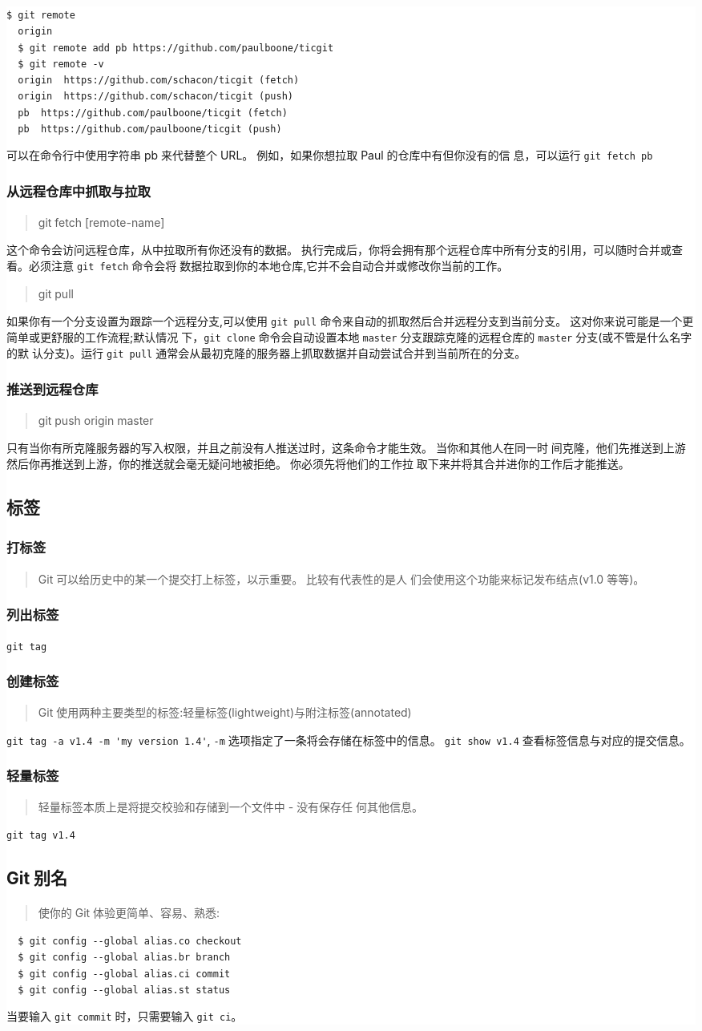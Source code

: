 ```
$ git remote
  origin
  $ git remote add pb https://github.com/paulboone/ticgit
  $ git remote -v
  origin  https://github.com/schacon/ticgit (fetch)
  origin  https://github.com/schacon/ticgit (push)
  pb  https://github.com/paulboone/ticgit (fetch)
  pb  https://github.com/paulboone/ticgit (push)
```

可以在命令行中使用字符串 pb 来代替整个 URL。 例如，如果你想拉取 Paul 的仓库中有但你没有的信 息，可以运行
`git fetch pb`

### 从远程仓库中抓取与拉取

> git fetch [remote-name]

这个命令会访问远程仓库，从中拉取所有你还没有的数据。 执行完成后，你将会拥有那个远程仓库中所有分支的引用，可以随时合并或查看。必须注意 `git fetch` 命令会将 数据拉取到你的本地仓库,它并不会自动合并或修改你当前的工作。

> git pull

如果你有一个分支设置为跟踪一个远程分支,可以使用 `git pull` 命令来自动的抓取然后合并远程分支到当前分支。 这对你来说可能是一个更简单或更舒服的工作流程;默认情况 下，`git clone` 命令会自动设置本地 `master` 分支跟踪克隆的远程仓库的 `master` 分支(或不管是什么名字的默 认分支)。运行 `git pull` 通常会从最初克隆的服务器上抓取数据并自动尝试合并到当前所在的分支。

### 推送到远程仓库

> git push origin master

只有当你有所克隆服务器的写入权限，并且之前没有人推送过时，这条命令才能生效。 当你和其他人在同一时 间克隆，他们先推送到上游然后你再推送到上游，你的推送就会毫无疑问地被拒绝。 你必须先将他们的工作拉 取下来并将其合并进你的工作后才能推送。

## 标签

### 打标签

> Git 可以给历史中的某一个提交打上标签，以示重要。 比较有代表性的是人 们会使用这个功能来标记发布结点(v1.0 等等)。

### 列出标签

`git tag`

### 创建标签

> Git 使用两种主要类型的标签:轻量标签(lightweight)与附注标签(annotated)

`git tag -a v1.4 -m 'my version 1.4'`, `-m` 选项指定了一条将会存储在标签中的信息。
`git show v1.4` 查看标签信息与对应的提交信息。

### 轻量标签

> 轻量标签本质上是将提交校验和存储到一个文件中 - 没有保存任 何其他信息。

`git tag v1.4`

## Git 别名

> 使你的 Git 体验更简单、容易、熟悉:

```
  $ git config --global alias.co checkout
  $ git config --global alias.br branch
  $ git config --global alias.ci commit
  $ git config --global alias.st status
```

当要输入 `git commit` 时，只需要输入 `git ci`。